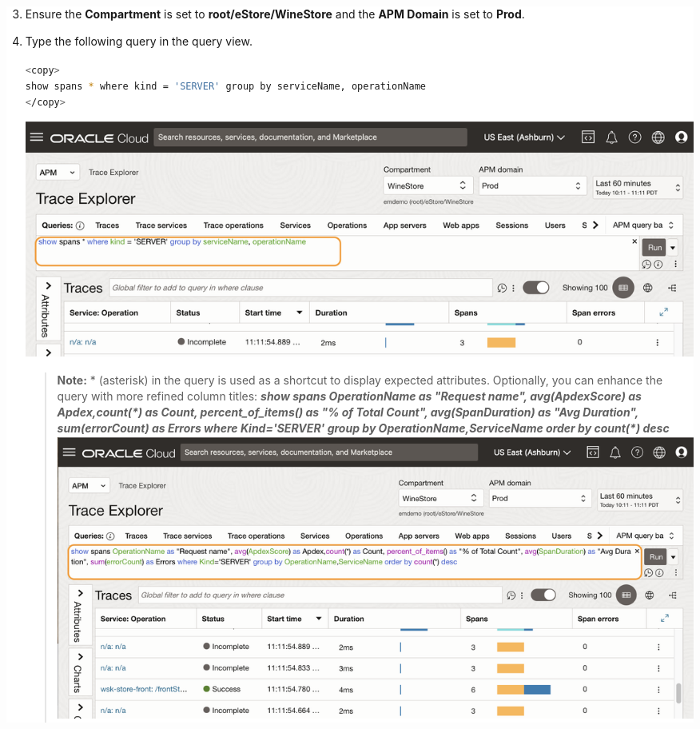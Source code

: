 3. Ensure the **Compartment** is set to **root/eStore/WineStore** and the **APM Domain** is set to **Prod**.

4. Type the following query in the query view.

	``` bash
	<copy>
	show spans * where kind = 'SERVER' group by serviceName, operationName
	</copy>
	```
    ![Oracle Cloud, Trace Explorer](images/7-1-2-short-query.png " ")

      > **Note:** * (asterisk) in the query is used as a shortcut to display expected attributes. Optionally, you can enhance the query with more refined column titles: 
	     ***show spans OperationName as "Request name", avg(ApdexScore) as Apdex,count(\*) as Count, percent\_of\_items() as "% of Total Count", avg(SpanDuration) as "Avg Duration", sum(errorCount) as Errors where Kind='SERVER' group by OperationName,ServiceName order by count(\*) desc***
	   ![Oracle Cloud, Trace Explorer](images/7-1-3-enhanced-query.png " ")
